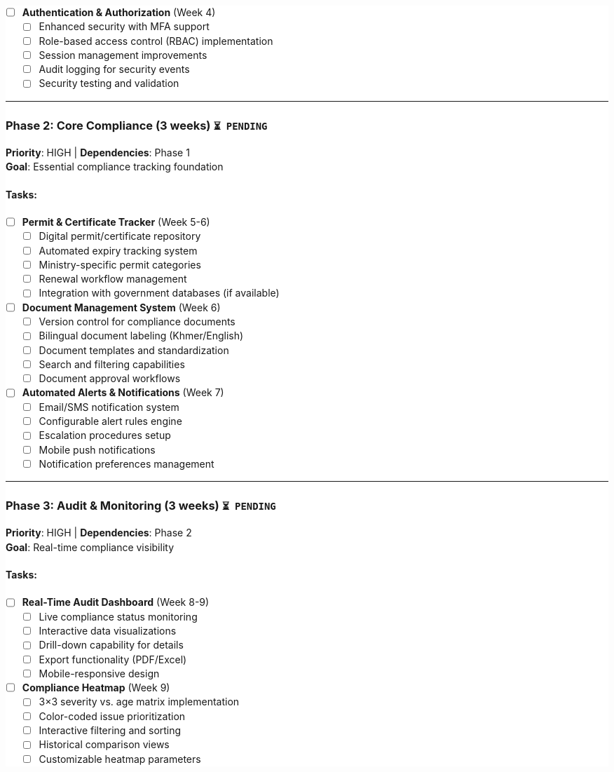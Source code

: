 - [ ] **Authentication & Authorization** (Week 4)
  - [ ] Enhanced security with MFA support
  - [ ] Role-based access control (RBAC) implementation
  - [ ] Session management improvements
  - [ ] Audit logging for security events
  - [ ] Security testing and validation

---

### **Phase 2: Core Compliance (3 weeks)** `⏳ PENDING`
**Priority**: HIGH | **Dependencies**: Phase 1  
**Goal**: Essential compliance tracking foundation

#### Tasks:
- [ ] **Permit & Certificate Tracker** (Week 5-6)
  - [ ] Digital permit/certificate repository
  - [ ] Automated expiry tracking system
  - [ ] Ministry-specific permit categories
  - [ ] Renewal workflow management
  - [ ] Integration with government databases (if available)

- [ ] **Document Management System** (Week 6)
  - [ ] Version control for compliance documents
  - [ ] Bilingual document labeling (Khmer/English)
  - [ ] Document templates and standardization
  - [ ] Search and filtering capabilities
  - [ ] Document approval workflows

- [ ] **Automated Alerts & Notifications** (Week 7)
  - [ ] Email/SMS notification system
  - [ ] Configurable alert rules engine
  - [ ] Escalation procedures setup
  - [ ] Mobile push notifications
  - [ ] Notification preferences management

---

### **Phase 3: Audit & Monitoring (3 weeks)** `⏳ PENDING`
**Priority**: HIGH | **Dependencies**: Phase 2  
**Goal**: Real-time compliance visibility

#### Tasks:
- [ ] **Real-Time Audit Dashboard** (Week 8-9)
  - [ ] Live compliance status monitoring
  - [ ] Interactive data visualizations
  - [ ] Drill-down capability for details
  - [ ] Export functionality (PDF/Excel)
  - [ ] Mobile-responsive design

- [ ] **Compliance Heatmap** (Week 9)
  - [ ] 3×3 severity vs. age matrix implementation
  - [ ] Color-coded issue prioritization
  - [ ] Interactive filtering and sorting
  - [ ] Historical comparison views
  - [ ] Customizable heatmap parameters
